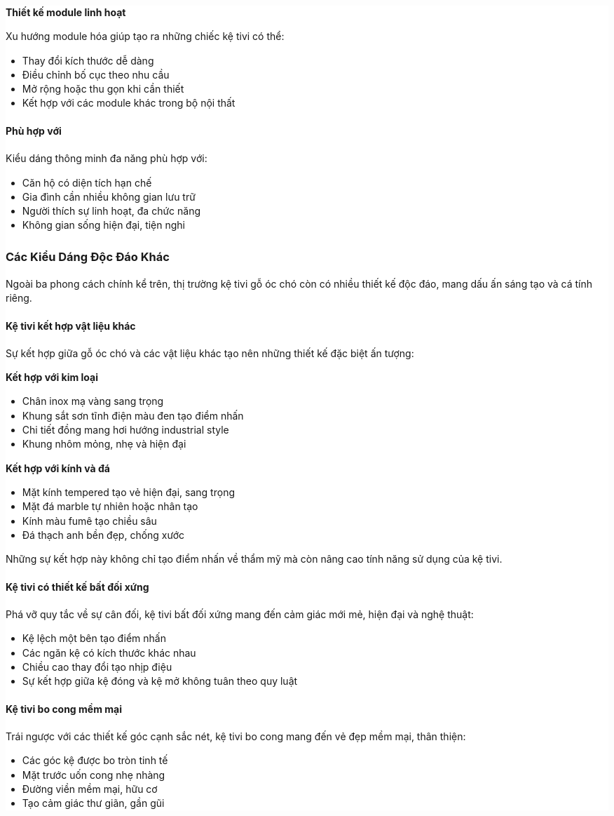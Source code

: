 **Thiết kế module linh hoạt**

Xu hướng module hóa giúp tạo ra những chiếc kệ tivi có thể:
- Thay đổi kích thước dễ dàng
- Điều chỉnh bố cục theo nhu cầu
- Mở rộng hoặc thu gọn khi cần thiết
- Kết hợp với các module khác trong bộ nội thất

#### Phù hợp với

Kiểu dáng thông minh đa năng phù hợp với:
- Căn hộ có diện tích hạn chế
- Gia đình cần nhiều không gian lưu trữ
- Người thích sự linh hoạt, đa chức năng
- Không gian sống hiện đại, tiện nghi

### Các Kiểu Dáng Độc Đáo Khác

Ngoài ba phong cách chính kể trên, thị trường kệ tivi gỗ óc chó còn có nhiều thiết kế độc đáo, mang dấu ấn sáng tạo và cá tính riêng.

#### Kệ tivi kết hợp vật liệu khác

Sự kết hợp giữa gỗ óc chó và các vật liệu khác tạo nên những thiết kế đặc biệt ấn tượng:

**Kết hợp với kim loại**
- Chân inox mạ vàng sang trọng
- Khung sắt sơn tĩnh điện màu đen tạo điểm nhấn
- Chi tiết đồng mang hơi hướng industrial style
- Khung nhôm mỏng, nhẹ và hiện đại

**Kết hợp với kính và đá**
- Mặt kính tempered tạo vẻ hiện đại, sang trọng
- Mặt đá marble tự nhiên hoặc nhân tạo
- Kính màu fumê tạo chiều sâu
- Đá thạch anh bền đẹp, chống xước

Những sự kết hợp này không chỉ tạo điểm nhấn về thẩm mỹ mà còn nâng cao tính năng sử dụng của kệ tivi.

#### Kệ tivi có thiết kế bất đối xứng

Phá vỡ quy tắc về sự cân đối, kệ tivi bất đối xứng mang đến cảm giác mới mẻ, hiện đại và nghệ thuật:
- Kệ lệch một bên tạo điểm nhấn
- Các ngăn kệ có kích thước khác nhau
- Chiều cao thay đổi tạo nhịp điệu
- Sự kết hợp giữa kệ đóng và kệ mở không tuân theo quy luật

#### Kệ tivi bo cong mềm mại

Trái ngược với các thiết kế góc cạnh sắc nét, kệ tivi bo cong mang đến vẻ đẹp mềm mại, thân thiện:
- Các góc kệ được bo tròn tinh tế
- Mặt trước uốn cong nhẹ nhàng
- Đường viền mềm mại, hữu cơ
- Tạo cảm giác thư giãn, gần gũi
